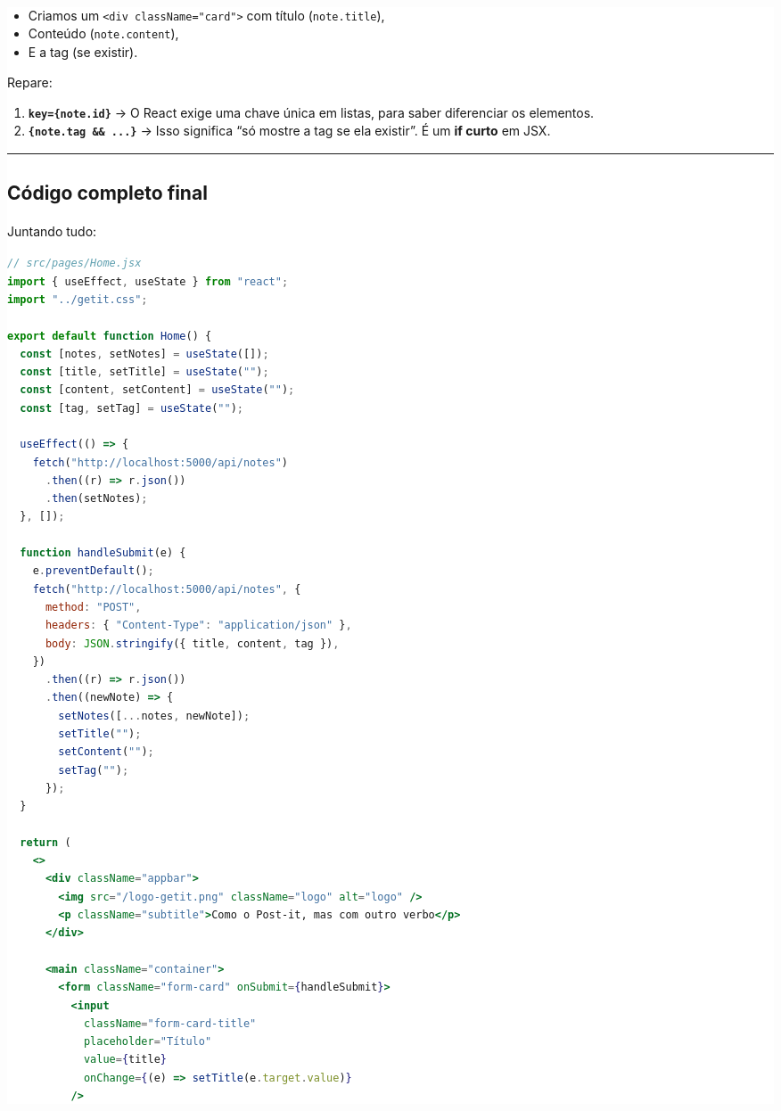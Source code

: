   * Criamos um `<div className="card">` com título (`note.title`),
  * Conteúdo (`note.content`),
  * E a tag (se existir).

Repare:

1. **`key={note.id}`** → O React exige uma chave única em listas, para saber diferenciar os elementos.
2. **`{note.tag && ...}`** → Isso significa “só mostre a tag se ela existir”. É um **if curto** em JSX.

---

## Código completo final

Juntando tudo:

```jsx
// src/pages/Home.jsx
import { useEffect, useState } from "react";
import "../getit.css";

export default function Home() {
  const [notes, setNotes] = useState([]);
  const [title, setTitle] = useState("");
  const [content, setContent] = useState("");
  const [tag, setTag] = useState("");

  useEffect(() => {
    fetch("http://localhost:5000/api/notes")
      .then((r) => r.json())
      .then(setNotes);
  }, []);

  function handleSubmit(e) {
    e.preventDefault();
    fetch("http://localhost:5000/api/notes", {
      method: "POST",
      headers: { "Content-Type": "application/json" },
      body: JSON.stringify({ title, content, tag }),
    })
      .then((r) => r.json())
      .then((newNote) => {
        setNotes([...notes, newNote]);
        setTitle("");
        setContent("");
        setTag("");
      });
  }

  return (
    <>
      <div className="appbar">
        <img src="/logo-getit.png" className="logo" alt="logo" />
        <p className="subtitle">Como o Post-it, mas com outro verbo</p>
      </div>

      <main className="container">
        <form className="form-card" onSubmit={handleSubmit}>
          <input
            className="form-card-title"
            placeholder="Título"
            value={title}
            onChange={(e) => setTitle(e.target.value)}
          />
```